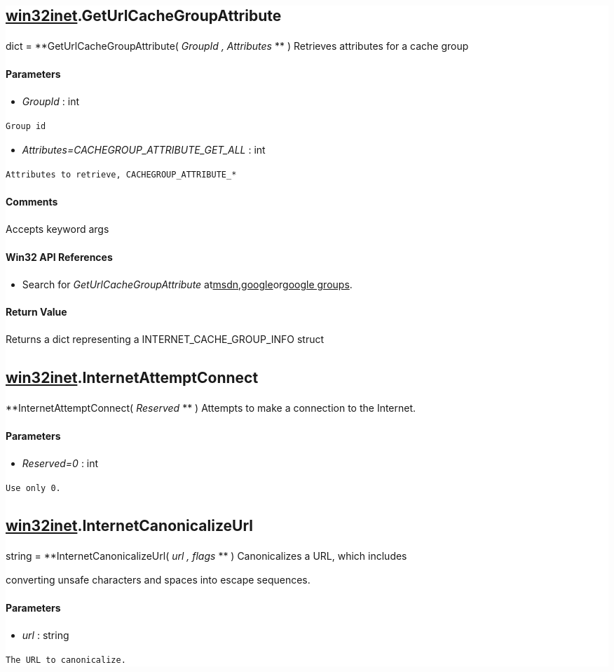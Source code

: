 ## [win32inet](README.md#win32inet).GetUrlCacheGroupAttribute

dict = **GetUrlCacheGroupAttribute( *GroupId*  *, Attributes* ** )
Retrieves attributes for a cache group

#### Parameters


  -  *GroupId* : int

    Group id

  -  *Attributes=CACHEGROUP_ATTRIBUTE_GET_ALL* : int

    Attributes to retrieve, CACHEGROUP_ATTRIBUTE_*

#### Comments
Accepts keyword args

#### Win32 API References


  - Search for *GetUrlCacheGroupAttribute* at[msdn](README.md#http://search.msdn.microsoft.com/search/results.aspx?view=msdn&query=GetUrlCacheGroupAttribute),[google](README.md#http://www.google.com/search?q=GetUrlCacheGroupAttribute)or[google groups](README.md#http://groups.google.com/groups?q=GetUrlCacheGroupAttribute).

#### Return Value
Returns a dict representing a INTERNET_CACHE_GROUP_INFO struct

## [win32inet](README.md#win32inet).InternetAttemptConnect

 **InternetAttemptConnect( *Reserved* ** )
Attempts to make a connection to the Internet.

#### Parameters


  -  *Reserved=0* : int

    Use only 0.

## [win32inet](README.md#win32inet).InternetCanonicalizeUrl

string = **InternetCanonicalizeUrl( *url*  *, flags* ** )
Canonicalizes a URL, which includes 

converting unsafe characters and spaces into escape sequences.

#### Parameters


  -  *url* : string

    The URL to canonicalize.
